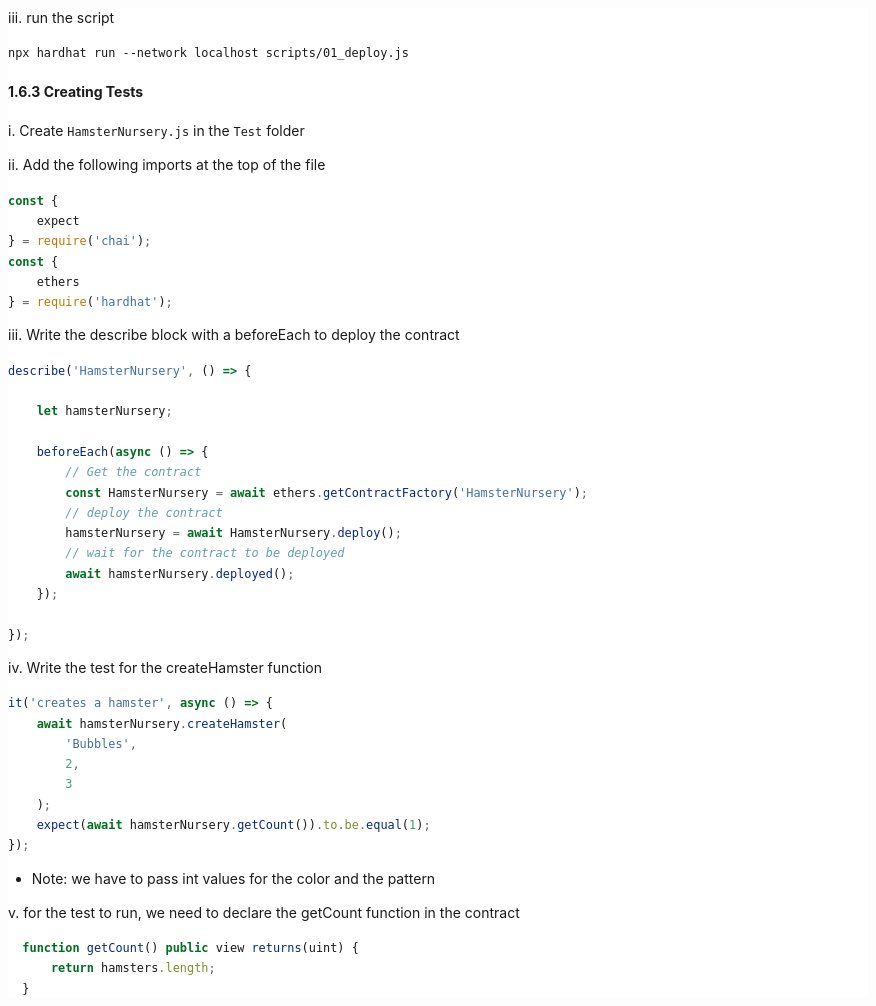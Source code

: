 iii. run the script

 `npx hardhat run --network localhost scripts/01_deploy.js`

#### 1.6.3 Creating Tests

i. Create `HamsterNursery.js` in the `Test` folder

ii. Add the following imports at the top of the file

```js
const {
    expect
} = require('chai');
const {
    ethers
} = require('hardhat');
```

iii. Write the describe block with a beforeEach to deploy the contract

```js
describe('HamsterNursery', () => {

    let hamsterNursery;

    beforeEach(async () => {
        // Get the contract
        const HamsterNursery = await ethers.getContractFactory('HamsterNursery');
        // deploy the contract
        hamsterNursery = await HamsterNursery.deploy();
        // wait for the contract to be deployed
        await hamsterNursery.deployed();
    });

});
```

iv. Write the test for the createHamster function

```js
it('creates a hamster', async () => {
    await hamsterNursery.createHamster(
        'Bubbles',
        2,
        3
    );
    expect(await hamsterNursery.getCount()).to.be.equal(1);
});
```

* Note: we have to pass int values for the color and the pattern 

v. for the test to run, we need to declare the getCount function in the contract

```js
  function getCount() public view returns(uint) {
      return hamsters.length;
  }
```
